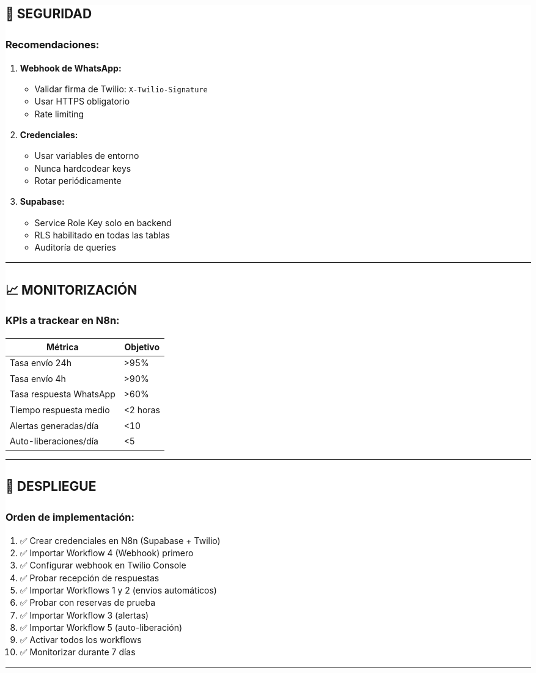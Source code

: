 
## 🔐 SEGURIDAD

### **Recomendaciones:**

1. **Webhook de WhatsApp:**
   - Validar firma de Twilio: `X-Twilio-Signature`
   - Usar HTTPS obligatorio
   - Rate limiting

2. **Credenciales:**
   - Usar variables de entorno
   - Nunca hardcodear keys
   - Rotar periódicamente

3. **Supabase:**
   - Service Role Key solo en backend
   - RLS habilitado en todas las tablas
   - Auditoría de queries

---

## 📈 MONITORIZACIÓN

### **KPIs a trackear en N8n:**

| Métrica | Objetivo |
|---------|----------|
| Tasa envío 24h | >95% |
| Tasa envío 4h | >90% |
| Tasa respuesta WhatsApp | >60% |
| Tiempo respuesta medio | <2 horas |
| Alertas generadas/día | <10 |
| Auto-liberaciones/día | <5 |

---

## 🚀 DESPLIEGUE

### **Orden de implementación:**

1. ✅ Crear credenciales en N8n (Supabase + Twilio)
2. ✅ Importar Workflow 4 (Webhook) primero
3. ✅ Configurar webhook en Twilio Console
4. ✅ Probar recepción de respuestas
5. ✅ Importar Workflows 1 y 2 (envíos automáticos)
6. ✅ Probar con reservas de prueba
7. ✅ Importar Workflow 3 (alertas)
8. ✅ Importar Workflow 5 (auto-liberación)
9. ✅ Activar todos los workflows
10. ✅ Monitorizar durante 7 días

---